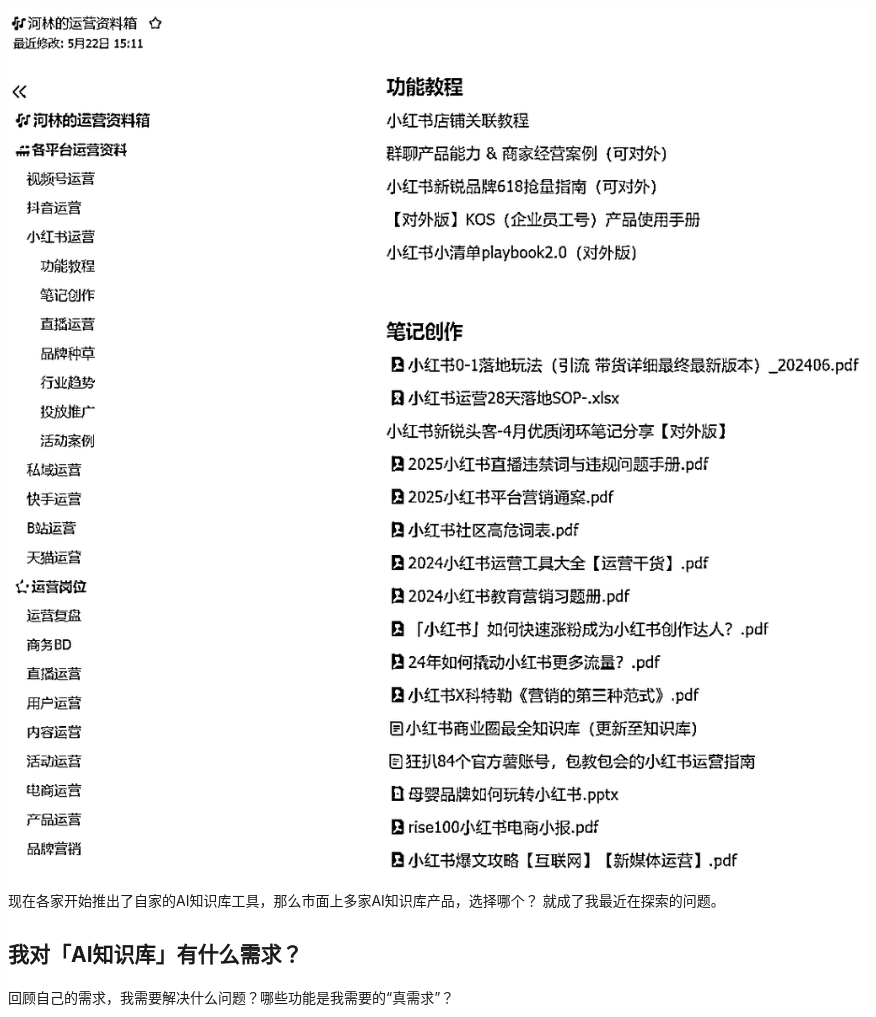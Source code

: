 ![](img/97ac43f1d8b8ba546681941a4cd06928.png)

现在各家开始推出了自家的AI知识库工具，那么市面上多家AI知识库产品，选择哪个？ 就成了我最近在探索的问题。

## 我对「AI知识库」有什么需求？

回顾自己的需求，我需要解决什么问题？哪些功能是我需要的“真需求”？
